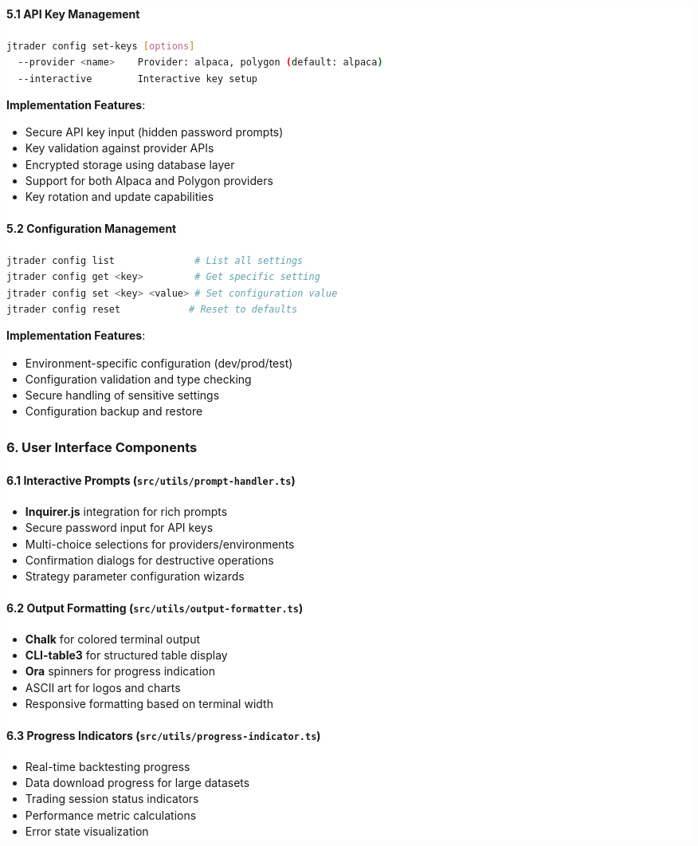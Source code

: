 #### 5.1 API Key Management
```bash
jtrader config set-keys [options]
  --provider <name>    Provider: alpaca, polygon (default: alpaca)
  --interactive        Interactive key setup
```

**Implementation Features**:
- Secure API key input (hidden password prompts)
- Key validation against provider APIs
- Encrypted storage using database layer
- Support for both Alpaca and Polygon providers
- Key rotation and update capabilities

#### 5.2 Configuration Management
```bash
jtrader config list              # List all settings
jtrader config get <key>         # Get specific setting
jtrader config set <key> <value> # Set configuration value
jtrader config reset            # Reset to defaults
```

**Implementation Features**:
- Environment-specific configuration (dev/prod/test)
- Configuration validation and type checking
- Secure handling of sensitive settings
- Configuration backup and restore

### 6. User Interface Components

#### 6.1 Interactive Prompts (`src/utils/prompt-handler.ts`)
- **Inquirer.js** integration for rich prompts
- Secure password input for API keys
- Multi-choice selections for providers/environments
- Confirmation dialogs for destructive operations
- Strategy parameter configuration wizards

#### 6.2 Output Formatting (`src/utils/output-formatter.ts`)
- **Chalk** for colored terminal output
- **CLI-table3** for structured table display
- **Ora** spinners for progress indication
- ASCII art for logos and charts
- Responsive formatting based on terminal width

#### 6.3 Progress Indicators (`src/utils/progress-indicator.ts`)
- Real-time backtesting progress
- Data download progress for large datasets
- Trading session status indicators
- Performance metric calculations
- Error state visualization
